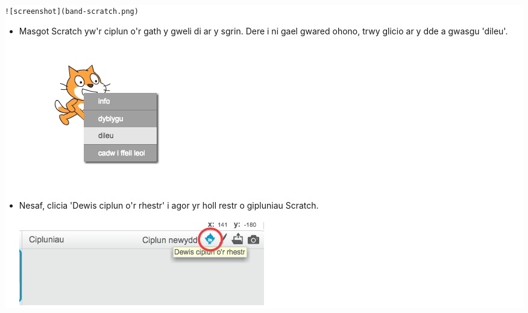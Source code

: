 	![screenshot](band-scratch.png)

+ Masgot Scratch yw'r ciplun o'r gath y gweli di ar y sgrin. Dere i ni gael gwared ohono, trwy glicio ar y dde a gwasgu 'dileu'.

	![screenshot](band-delete.png)

+ Nesaf, clicia 'Dewis ciplun o'r rhestr' i agor yr holl restr o gipluniau Scratch.

	![screenshot](band-sprite-library.png)
